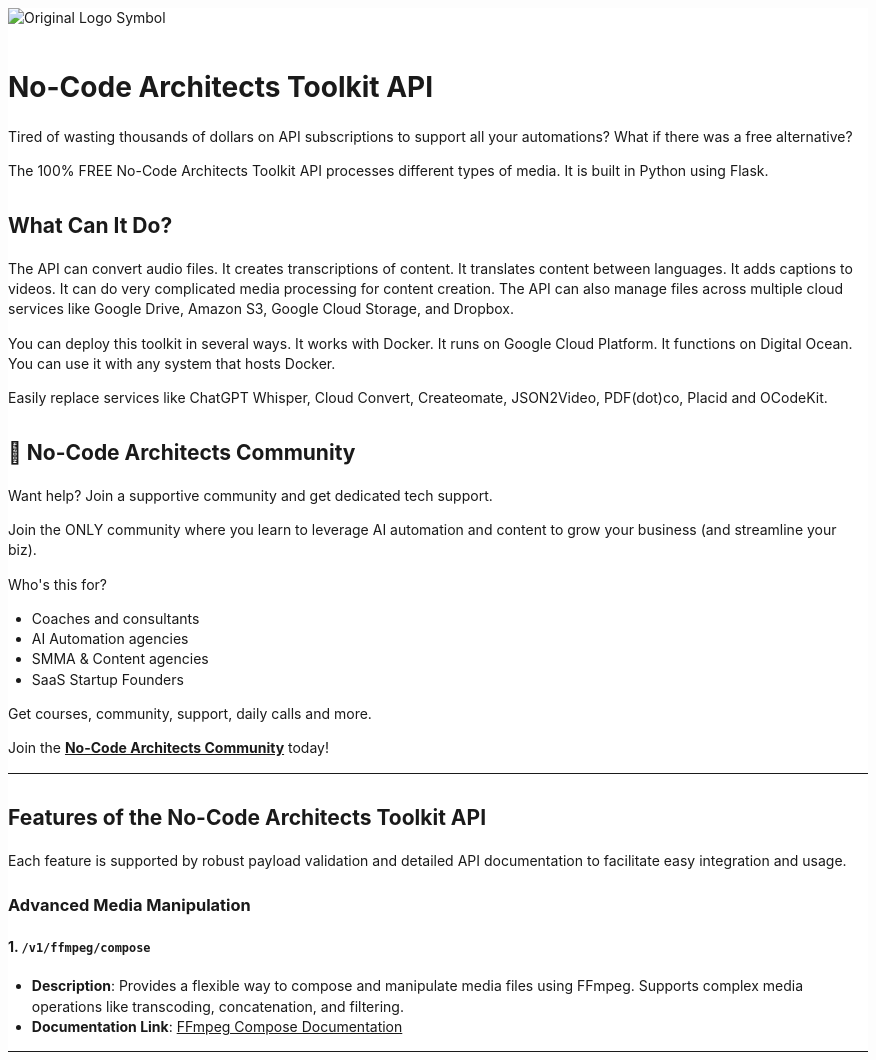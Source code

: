 
![Original Logo Symbol](https://github.com/user-attachments/assets/75173cf4-2502-4710-998b-6b81740ae1bd)

# No-Code Architects Toolkit API 

Tired of wasting thousands of dollars on API subscriptions to support all your automations? What if there was a free alternative?

The 100% FREE No-Code Architects Toolkit API processes different types of media. It is built in Python using Flask.

## What Can It Do?

The API can convert audio files. It creates transcriptions of content. It translates content between languages. It adds captions to videos. It can do very complicated media processing for content creation. The API can also manage files across multiple cloud services like Google Drive, Amazon S3, Google Cloud Storage, and Dropbox.

You can deploy this toolkit in several ways. It works with Docker. It runs on Google Cloud Platform. It functions on Digital Ocean. You can use it with any system that hosts Docker.

Easily replace services like ChatGPT Whisper, Cloud Convert, Createomate, JSON2Video, PDF(dot)co, Placid and OCodeKit.

## 👥 No-Code Architects Community

Want help? Join a supportive community and get dedicated tech support.

Join the ONLY community where you learn to leverage AI automation and content to grow your business (and streamline your biz).

Who's this for?
- Coaches and consultants
- AI Automation agencies
- SMMA & Content agencies
- SaaS Startup Founders

Get courses, community, support, daily calls and more.

Join the **[No-Code Architects Community](https://www.skool.com/no-code-architects)** today!

---

## Features of the No-Code Architects Toolkit API

Each feature is supported by robust payload validation and detailed API documentation to facilitate easy integration and usage.

### Advanced Media Manipulation

#### 1. `/v1/ffmpeg/compose`
- **Description**: Provides a flexible way to compose and manipulate media files using FFmpeg. Supports complex media operations like transcoding, concatenation, and filtering.
- **Documentation Link**: [FFmpeg Compose Documentation](https://github.com/stephengpope/no-code-architects-toolkit/blob/main/docs/ffmpeg/ffmpeg_compose.md)

---